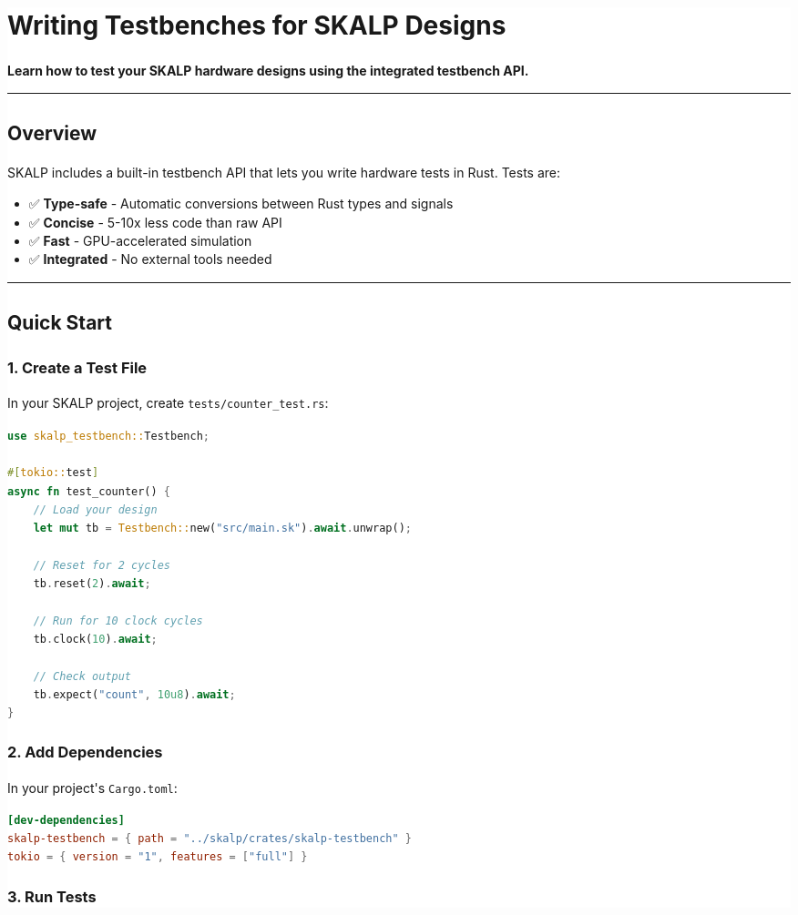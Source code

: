 # Writing Testbenches for SKALP Designs

**Learn how to test your SKALP hardware designs using the integrated testbench API.**

---

## Overview

SKALP includes a built-in testbench API that lets you write hardware tests in Rust. Tests are:
- ✅ **Type-safe** - Automatic conversions between Rust types and signals
- ✅ **Concise** - 5-10x less code than raw API
- ✅ **Fast** - GPU-accelerated simulation
- ✅ **Integrated** - No external tools needed

---

## Quick Start

### 1. Create a Test File

In your SKALP project, create `tests/counter_test.rs`:

```rust
use skalp_testbench::Testbench;

#[tokio::test]
async fn test_counter() {
    // Load your design
    let mut tb = Testbench::new("src/main.sk").await.unwrap();

    // Reset for 2 cycles
    tb.reset(2).await;

    // Run for 10 clock cycles
    tb.clock(10).await;

    // Check output
    tb.expect("count", 10u8).await;
}
```

### 2. Add Dependencies

In your project's `Cargo.toml`:

```toml
[dev-dependencies]
skalp-testbench = { path = "../skalp/crates/skalp-testbench" }
tokio = { version = "1", features = ["full"] }
```

### 3. Run Tests
